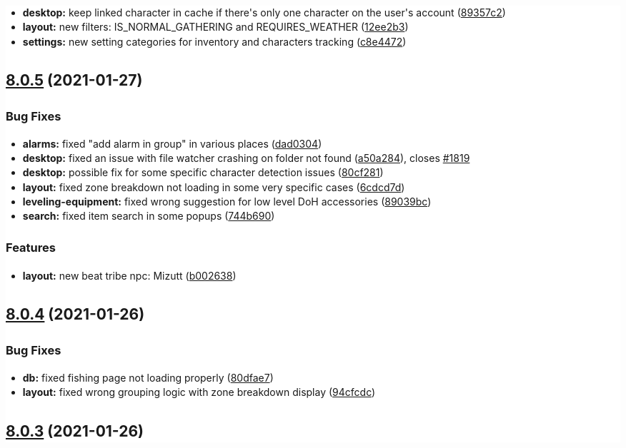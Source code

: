 * **desktop:** keep linked character in cache if there's only one character on the user's account ([89357c2](https://github.com/ffxiv-teamcraft/ffxiv-teamcraft/commit/89357c2))
* **layout:** new filters: IS_NORMAL_GATHERING and REQUIRES_WEATHER ([12ee2b3](https://github.com/ffxiv-teamcraft/ffxiv-teamcraft/commit/12ee2b3))
* **settings:** new setting categories for inventory and characters tracking ([c8e4472](https://github.com/ffxiv-teamcraft/ffxiv-teamcraft/commit/c8e4472))



<a name="8.0.5"></a>
## [8.0.5](https://github.com/ffxiv-teamcraft/ffxiv-teamcraft/compare/v8.0.4...v8.0.5) (2021-01-27)


### Bug Fixes

* **alarms:** fixed "add alarm in group" in various places ([dad0304](https://github.com/ffxiv-teamcraft/ffxiv-teamcraft/commit/dad0304))
* **desktop:** fixed an issue with file watcher crashing on folder not found ([a50a284](https://github.com/ffxiv-teamcraft/ffxiv-teamcraft/commit/a50a284)), closes [#1819](https://github.com/ffxiv-teamcraft/ffxiv-teamcraft/issues/1819)
* **desktop:** possible fix for some specific character detection issues ([80cf281](https://github.com/ffxiv-teamcraft/ffxiv-teamcraft/commit/80cf281))
* **layout:** fixed zone breakdown not loading in some very specific cases ([6cdcd7d](https://github.com/ffxiv-teamcraft/ffxiv-teamcraft/commit/6cdcd7d))
* **leveling-equipment:** fixed wrong suggestion for low level DoH accessories ([89039bc](https://github.com/ffxiv-teamcraft/ffxiv-teamcraft/commit/89039bc))
* **search:** fixed item search in some popups ([744b690](https://github.com/ffxiv-teamcraft/ffxiv-teamcraft/commit/744b690))


### Features

* **layout:** new beat tribe npc: Mizutt ([b002638](https://github.com/ffxiv-teamcraft/ffxiv-teamcraft/commit/b002638))



<a name="8.0.4"></a>
## [8.0.4](https://github.com/ffxiv-teamcraft/ffxiv-teamcraft/compare/v8.0.3...v8.0.4) (2021-01-26)


### Bug Fixes

* **db:** fixed fishing page not loading properly ([80dfae7](https://github.com/ffxiv-teamcraft/ffxiv-teamcraft/commit/80dfae7))
* **layout:** fixed wrong grouping logic with zone breakdown display ([94cfcdc](https://github.com/ffxiv-teamcraft/ffxiv-teamcraft/commit/94cfcdc))



<a name="8.0.3"></a>
## [8.0.3](https://github.com/ffxiv-teamcraft/ffxiv-teamcraft/compare/v8.0.2...v8.0.3) (2021-01-26)
